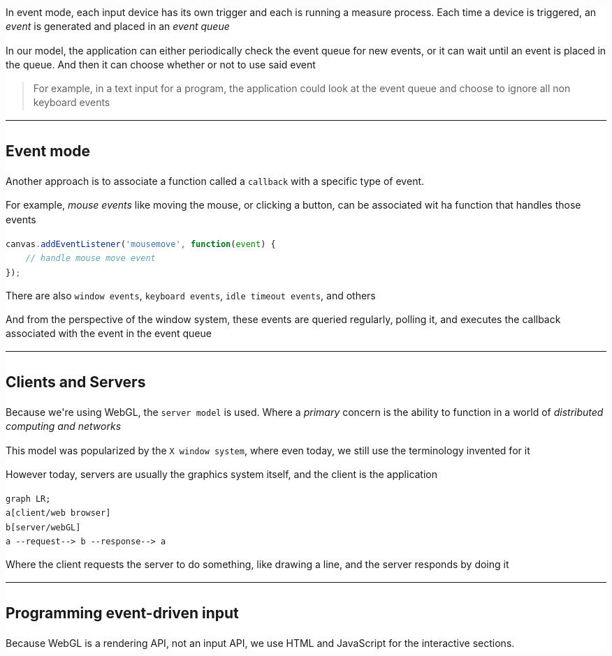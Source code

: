 In event mode, each input device has its own trigger and each is running a measure process. Each time a device is triggered, an *event* is generated and placed in an *event queue*

In our model, the application can either periodically check the event queue for new events, or it can wait until an event is placed in the queue. And then it can choose whether or not to use said event

> For example, in a text input for a program, the application could look at the event queue and choose to ignore all non keyboard events

---

## Event mode

Another approach is to associate a function called a `callback` with a specific type of event.

For example, *mouse events* like moving the mouse, or clicking a button, can be associated wit ha function that handles those events

```javascript
canvas.addEventListener('mousemove', function(event) {
    // handle mouse move event
});
```

There are also `window events`, `keyboard events`, `idle timeout events`, and others

And from the perspective of the window system, these events are queried regularly, polling it, and executes the callback associated with the event in the event queue

---

## Clients and Servers

Because we're using WebGL, the `server model` is used. Where a *primary* concern is the ability to function in a world of *distributed computing and networks*

This model was popularized by the `X window system`, where even today, we still use the terminology invented for it

However today, servers are usually the graphics system itself, and the client is the application

```mermaid
graph LR;
a[client/web browser]
b[server/webGL]
a --request--> b --response--> a
```

Where the client requests the server to do something, like drawing a line, and the server responds by doing it

---

## Programming event-driven input

Because WebGL is a rendering API, not an input API, we use HTML and JavaScript for the interactive sections.
